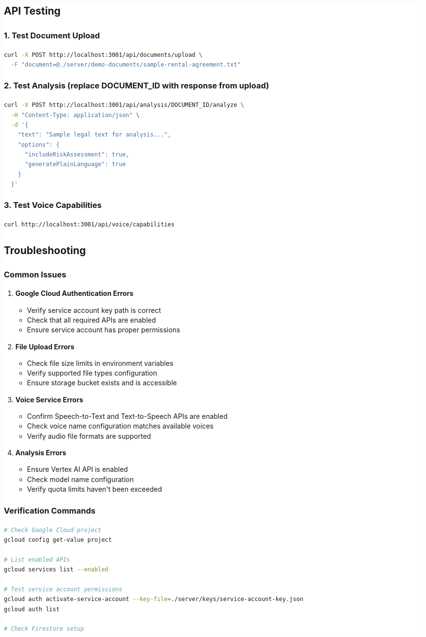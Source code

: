 ## API Testing

### 1. Test Document Upload
```bash
curl -X POST http://localhost:3001/api/documents/upload \
  -F "document=@./server/demo-documents/sample-rental-agreement.txt"
```

### 2. Test Analysis (replace DOCUMENT_ID with response from upload)
```bash
curl -X POST http://localhost:3001/api/analysis/DOCUMENT_ID/analyze \
  -H "Content-Type: application/json" \
  -d '{
    "text": "Sample legal text for analysis...",
    "options": {
      "includeRiskAssessment": true,
      "generatePlainLanguage": true
    }
  }'
```

### 3. Test Voice Capabilities
```bash
curl http://localhost:3001/api/voice/capabilities
```

## Troubleshooting

### Common Issues

1. **Google Cloud Authentication Errors**
   - Verify service account key path is correct
   - Check that all required APIs are enabled
   - Ensure service account has proper permissions

2. **File Upload Errors**
   - Check file size limits in environment variables
   - Verify supported file types configuration
   - Ensure storage bucket exists and is accessible

3. **Voice Service Errors**
   - Confirm Speech-to-Text and Text-to-Speech APIs are enabled
   - Check voice name configuration matches available voices
   - Verify audio file formats are supported

4. **Analysis Errors**
   - Ensure Vertex AI API is enabled
   - Check model name configuration
   - Verify quota limits haven't been exceeded

### Verification Commands
```bash
# Check Google Cloud project
gcloud config get-value project

# List enabled APIs
gcloud services list --enabled

# Test service account permissions
gcloud auth activate-service-account --key-file=./server/keys/service-account-key.json
gcloud auth list

# Check Firestore setup
```